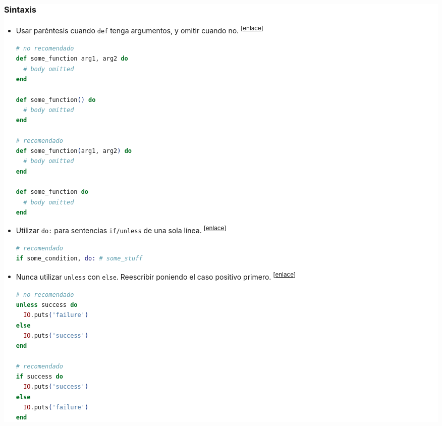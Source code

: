 ### Sintaxis

* <a name="fun-def-parentheses"></a>
  Usar paréntesis cuando `def` tenga argumentos, y omitir cuando no.
  <sup>[[enlace](#fun-def-parentheses)]</sup>

  ```elixir
  # no recomendado
  def some_function arg1, arg2 do
    # body omitted
  end

  def some_function() do
    # body omitted
  end

  # recomendado
  def some_function(arg1, arg2) do
    # body omitted
  end

  def some_function do
    # body omitted
  end
  ```

* <a name="do-with-single-line-if-unless"></a>
  Utilizar `do:` para sentencias `if/unless` de una sola línea.
  <sup>[[enlace](#do-with-single-line-if-unless)]</sup>

  ```elixir
  # recomendado
  if some_condition, do: # some_stuff
  ```

* <a name="unless-with-else"></a>
  Nunca utilizar `unless` con `else`.
  Reescribir poniendo el caso positivo primero.
  <sup>[[enlace](#unless-with-else)]</sup>

  ```elixir
  # no recomendado
  unless success do
    IO.puts('failure')
  else
    IO.puts('success')
  end

  # recomendado
  if success do
    IO.puts('success')
  else
    IO.puts('failure')
  end
  ```
